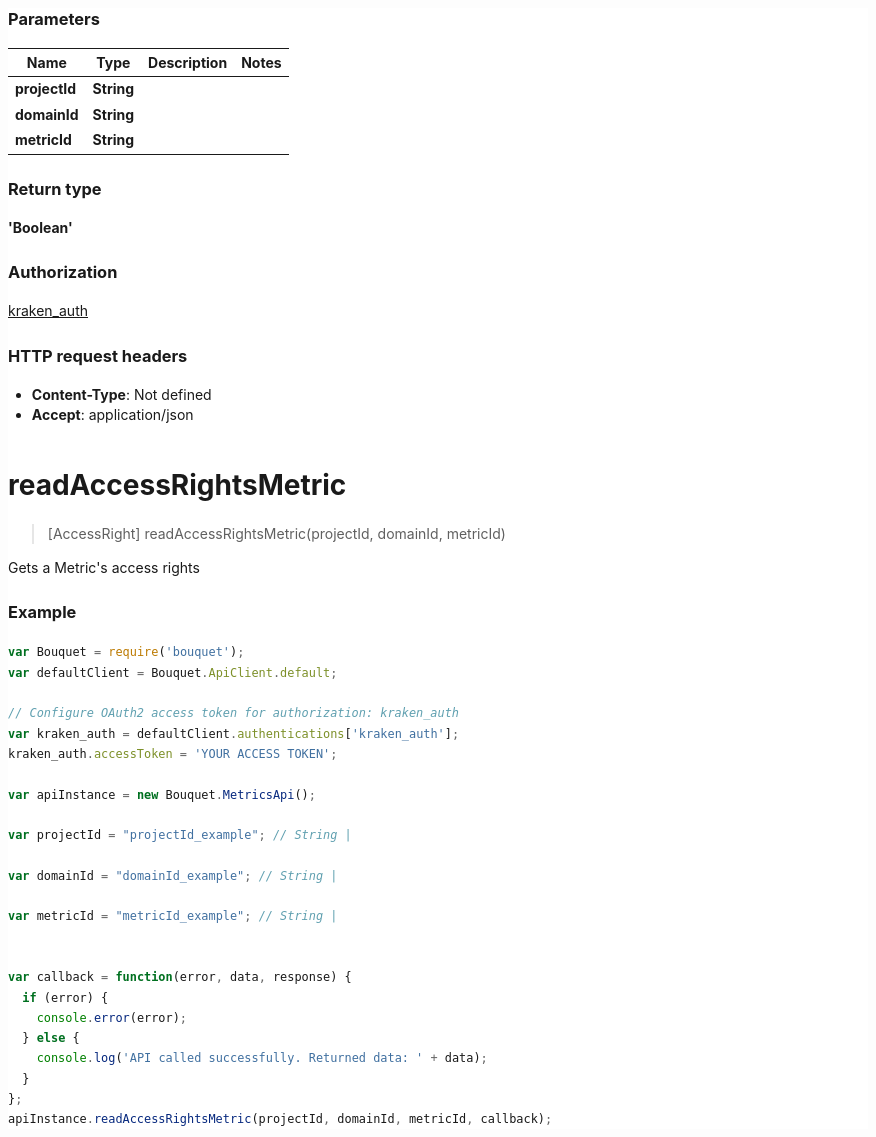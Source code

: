 ### Parameters

Name | Type | Description  | Notes
------------- | ------------- | ------------- | -------------
 **projectId** | **String**|  | 
 **domainId** | **String**|  | 
 **metricId** | **String**|  | 

### Return type

**&#39;Boolean&#39;**

### Authorization

[kraken_auth](../README.md#kraken_auth)

### HTTP request headers

 - **Content-Type**: Not defined
 - **Accept**: application/json

<a name="readAccessRightsMetric"></a>
# **readAccessRightsMetric**
> [AccessRight] readAccessRightsMetric(projectId, domainId, metricId)

Gets a Metric&#39;s access rights



### Example
```javascript
var Bouquet = require('bouquet');
var defaultClient = Bouquet.ApiClient.default;

// Configure OAuth2 access token for authorization: kraken_auth
var kraken_auth = defaultClient.authentications['kraken_auth'];
kraken_auth.accessToken = 'YOUR ACCESS TOKEN';

var apiInstance = new Bouquet.MetricsApi();

var projectId = "projectId_example"; // String | 

var domainId = "domainId_example"; // String | 

var metricId = "metricId_example"; // String | 


var callback = function(error, data, response) {
  if (error) {
    console.error(error);
  } else {
    console.log('API called successfully. Returned data: ' + data);
  }
};
apiInstance.readAccessRightsMetric(projectId, domainId, metricId, callback);
```
